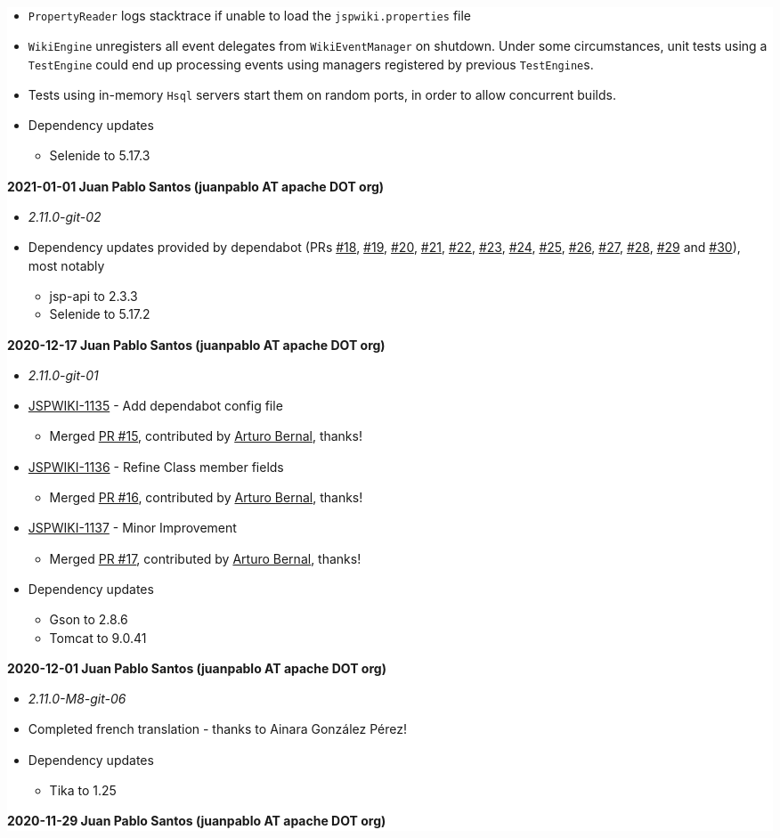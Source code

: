 * `PropertyReader` logs stacktrace if unable to load the `jspwiki.properties` file

* `WikiEngine` unregisters all event delegates from `WikiEventManager` on shutdown. Under some circumstances, unit tests
using a `TestEngine` could end up processing events using managers registered by previous `TestEngine`s.

* Tests using in-memory `Hsql` servers start them on random ports, in order to allow concurrent builds.

* Dependency updates
    * Selenide to 5.17.3

**2021-01-01  Juan Pablo Santos (juanpablo AT apache DOT org)**

* _2.11.0-git-02_

* Dependency updates provided by dependabot (PRs [#18](https://github.com/apache/jspwiki/pull/18), [#19](https://github.com/apache/jspwiki/pull/19), [#20](https://github.com/apache/jspwiki/pull/20), [#21](https://github.com/apache/jspwiki/pull/21), [#22](https://github.com/apache/jspwiki/pull/22), [#23](https://github.com/apache/jspwiki/pull/23), [#24](https://github.com/apache/jspwiki/pull/24), [#25](https://github.com/apache/jspwiki/pull/25), [#26](https://github.com/apache/jspwiki/pull/26), [#27](https://github.com/apache/jspwiki/pull/27), [#28](https://github.com/apache/jspwiki/pull/28), [#29](https://github.com/apache/jspwiki/pull/29) and [#30](https://github.com/apache/jspwiki/pull/30)), most notably
    * jsp-api to 2.3.3
    * Selenide to 5.17.2

**2020-12-17  Juan Pablo Santos (juanpablo AT apache DOT org)**

* _2.11.0-git-01_

* [JSPWIKI-1135](https://issues.apache.org/jira/browse/JSPWIKI-1135) - Add dependabot config file
    * Merged [PR #15](https://github.com/apache/jspwiki/pull/15), contributed by [Arturo Bernal](https://github.com/arturobernalg), thanks!

* [JSPWIKI-1136](https://issues.apache.org/jira/browse/JSPWIKI-1136) - Refine Class member fields
    * Merged [PR #16](https://github.com/apache/jspwiki/pull/16), contributed by [Arturo Bernal](https://github.com/arturobernalg), thanks!

* [JSPWIKI-1137](https://issues.apache.org/jira/browse/JSPWIKI-1137) - Minor Improvement
    * Merged [PR #17](https://github.com/apache/jspwiki/pull/17), contributed by [Arturo Bernal](https://github.com/arturobernalg), thanks!

* Dependency updates
    * Gson to 2.8.6
    * Tomcat to 9.0.41

**2020-12-01  Juan Pablo Santos (juanpablo AT apache DOT org)**

* _2.11.0-M8-git-06_

* Completed french translation - thanks to Ainara González Pérez!

* Dependency updates
    * Tika to 1.25

**2020-11-29  Juan Pablo Santos (juanpablo AT apache DOT org)**

